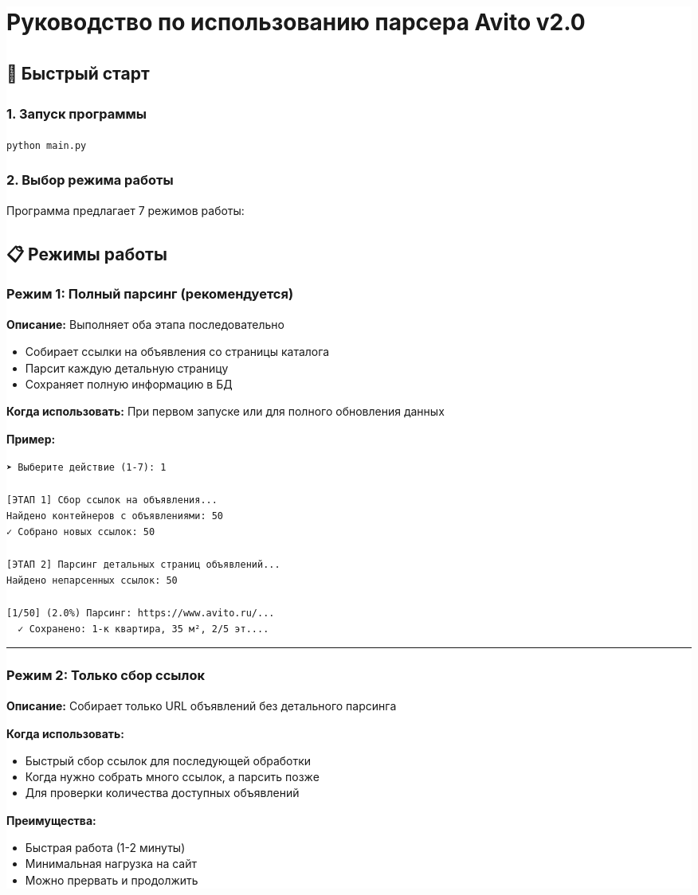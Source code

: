 # Руководство по использованию парсера Avito v2.0

## 🚀 Быстрый старт

### 1. Запуск программы
```bash
python main.py
```

### 2. Выбор режима работы

Программа предлагает 7 режимов работы:

## 📋 Режимы работы

### Режим 1: Полный парсинг (рекомендуется)
**Описание:** Выполняет оба этапа последовательно
- Собирает ссылки на объявления со страницы каталога
- Парсит каждую детальную страницу
- Сохраняет полную информацию в БД

**Когда использовать:** При первом запуске или для полного обновления данных

**Пример:**
```
➤ Выберите действие (1-7): 1

[ЭТАП 1] Сбор ссылок на объявления...
Найдено контейнеров с объявлениями: 50
✓ Собрано новых ссылок: 50

[ЭТАП 2] Парсинг детальных страниц объявлений...
Найдено непарсенных ссылок: 50

[1/50] (2.0%) Парсинг: https://www.avito.ru/...
  ✓ Сохранено: 1-к квартира, 35 м², 2/5 эт....
```

---

### Режим 2: Только сбор ссылок
**Описание:** Собирает только URL объявлений без детального парсинга

**Когда использовать:**
- Быстрый сбор ссылок для последующей обработки
- Когда нужно собрать много ссылок, а парсить позже
- Для проверки количества доступных объявлений

**Преимущества:**
- Быстрая работа (1-2 минуты)
- Минимальная нагрузка на сайт
- Можно прервать и продолжить
